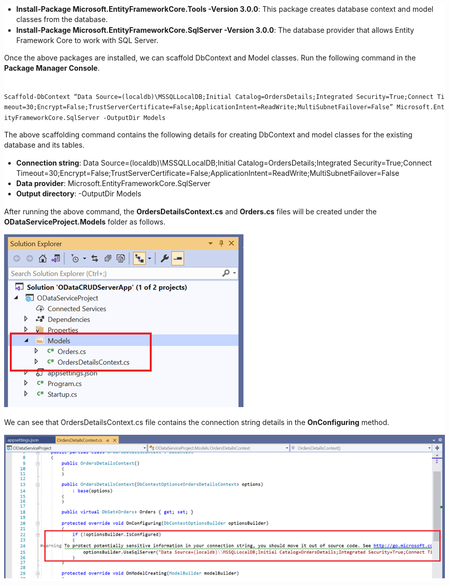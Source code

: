 * **Install-Package Microsoft.EntityFrameworkCore.Tools -Version 3.0.0**: This package creates database context and model classes from the database.
* **Install-Package Microsoft.EntityFrameworkCore.SqlServer -Version 3.0.0**: The database provider that allows Entity Framework Core to work with SQL Server.

Once the above packages are installed, we can scaffold DbContext and Model classes. Run the following command in the **Package Manager Console**.

```

Scaffold-DbContext “Data Source=(localdb)\MSSQLLocalDB;Initial Catalog=OrdersDetails;Integrated Security=True;Connect Timeout=30;Encrypt=False;TrustServerCertificate=False;ApplicationIntent=ReadWrite;MultiSubnetFailover=False” Microsoft.EntityFrameworkCore.SqlServer -OutputDir Models

```

The above scaffolding command contains the following details for creating DbContext and model classes for the existing database and its tables.
* **Connection string**: Data Source=(localdb)\MSSQLLocalDB;Initial Catalog=OrdersDetails;Integrated Security=True;Connect Timeout=30;Encrypt=False;TrustServerCertificate=False;ApplicationIntent=ReadWrite;MultiSubnetFailover=False
* **Data provider**: Microsoft.EntityFrameworkCore.SqlServer
* **Output directory**: -OutputDir Models

After running the above command, the **OrdersDetailsContext.cs** and **Orders.cs** files will be created under the **ODataServiceProject.Models** folder as follows.

![Models folder](../images/odata-models.png)

We can see that OrdersDetailsContext.cs file contains the connection string details in the **OnConfiguring** method.

![Remove connection string from context file](../images/odata-context.png)
